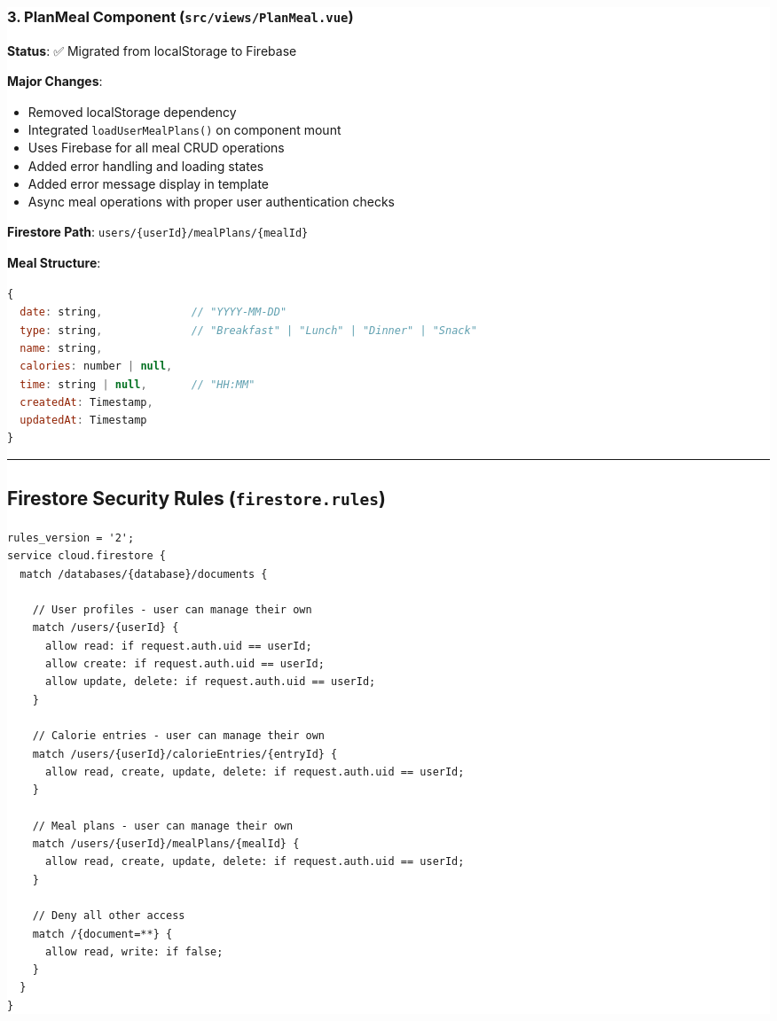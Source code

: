 ### 3. PlanMeal Component (`src/views/PlanMeal.vue`)

**Status**: ✅ Migrated from localStorage to Firebase

**Major Changes**:
- Removed localStorage dependency
- Integrated `loadUserMealPlans()` on component mount
- Uses Firebase for all meal CRUD operations
- Added error handling and loading states
- Added error message display in template
- Async meal operations with proper user authentication checks

**Firestore Path**: `users/{userId}/mealPlans/{mealId}`

**Meal Structure**:
```javascript
{
  date: string,              // "YYYY-MM-DD"
  type: string,              // "Breakfast" | "Lunch" | "Dinner" | "Snack"
  name: string,
  calories: number | null,
  time: string | null,       // "HH:MM"
  createdAt: Timestamp,
  updatedAt: Timestamp
}
```

---

## Firestore Security Rules (`firestore.rules`)

```
rules_version = '2';
service cloud.firestore {
  match /databases/{database}/documents {

    // User profiles - user can manage their own
    match /users/{userId} {
      allow read: if request.auth.uid == userId;
      allow create: if request.auth.uid == userId;
      allow update, delete: if request.auth.uid == userId;
    }

    // Calorie entries - user can manage their own
    match /users/{userId}/calorieEntries/{entryId} {
      allow read, create, update, delete: if request.auth.uid == userId;
    }

    // Meal plans - user can manage their own
    match /users/{userId}/mealPlans/{mealId} {
      allow read, create, update, delete: if request.auth.uid == userId;
    }

    // Deny all other access
    match /{document=**} {
      allow read, write: if false;
    }
  }
}
```
